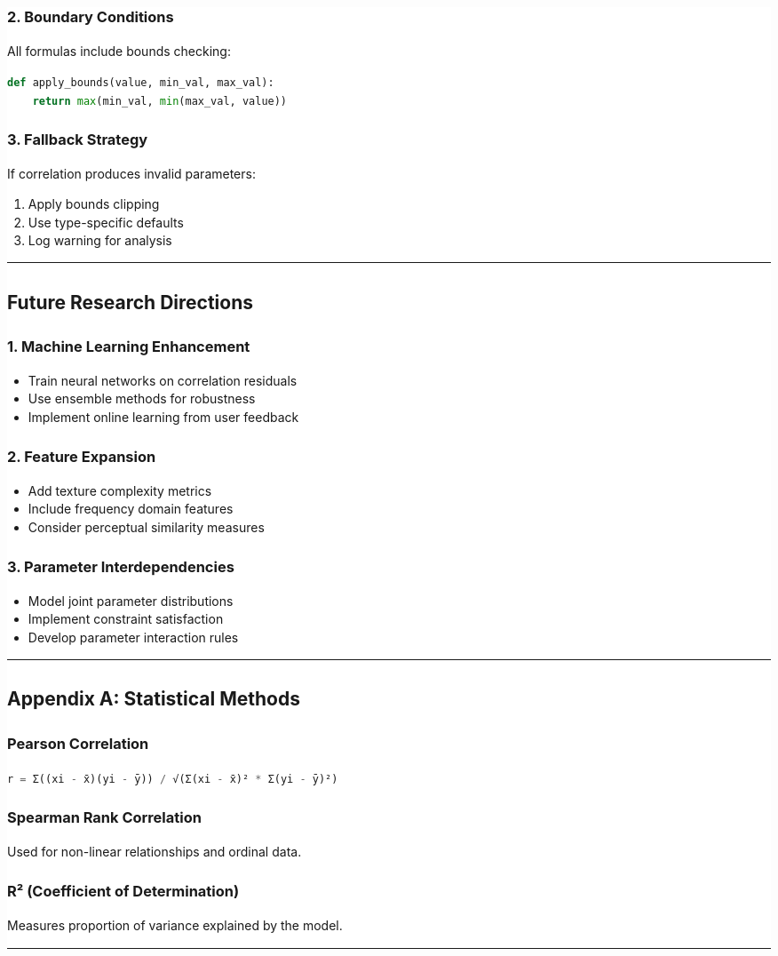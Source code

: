 ### 2. Boundary Conditions
All formulas include bounds checking:
```python
def apply_bounds(value, min_val, max_val):
    return max(min_val, min(max_val, value))
```

### 3. Fallback Strategy
If correlation produces invalid parameters:
1. Apply bounds clipping
2. Use type-specific defaults
3. Log warning for analysis

---

## Future Research Directions

### 1. Machine Learning Enhancement
- Train neural networks on correlation residuals
- Use ensemble methods for robustness
- Implement online learning from user feedback

### 2. Feature Expansion
- Add texture complexity metrics
- Include frequency domain features
- Consider perceptual similarity measures

### 3. Parameter Interdependencies
- Model joint parameter distributions
- Implement constraint satisfaction
- Develop parameter interaction rules

---

## Appendix A: Statistical Methods

### Pearson Correlation
```python
r = Σ((xi - x̄)(yi - ȳ)) / √(Σ(xi - x̄)² * Σ(yi - ȳ)²)
```

### Spearman Rank Correlation
Used for non-linear relationships and ordinal data.

### R² (Coefficient of Determination)
Measures proportion of variance explained by the model.

---
